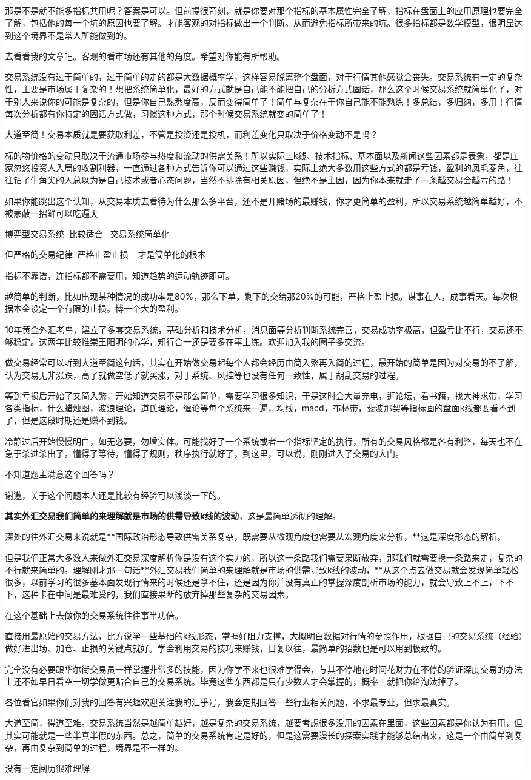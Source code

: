那是不是就不能多指标共用呢？答案是可以。但前提很苛刻，就是你要对那个指标的基本属性完全了解，指标在盘面上的应用原理也要完全了解，包括他的每一个坑的原因也要了解。才能客观的对指标做出一个判断。从而避免指标所带来的坑。很多指标都是数学模型，很明显达到这个境界不是常人所能做到的。

去看看我的文章吧。客观的看市场还有其他的角度。希望对你能有所帮助。

交易系统没有过于简单的，过于简单的走的都是大数据概率学，这样容易脱离整个盘面，对于行情其他感觉会丧失。交易系统有一定的复杂性，主要是市场属于复杂的！想把系统简单化，最好的方式就是自己能不能把自己的分析方式固话，那么这个时候交易系统就简单化了，对于别人来说你的可能是复杂的，但是你自己熟悉度高，反而变得简单了！简单与复杂在于你自己能不能熟练！多总结，多归纳，多用！行情每次分析都有你特定的固话方式做，习惯这种方式，那个时候交易系统就变的简单了！

大道至简！交易本质就是要获取利差，不管是投资还是投机，而利差变化只取决于价格变动不是吗？

标的物价格的变动只取决于流通市场参与热度和流动的供需关系！所以实际上k线、技术指标、基本面以及新闻这些因素都是表象，都是庄家忽悠投资人入局的收割利器，一直通过各种方式告诉你可以通过这些赚钱，实际上绝大多数用这些方式的都是亏钱，盈利的凤毛菱角，往往钻了牛角尖的人总以为是自己技术或者心态问题，当然不排除有相关原因，但绝不是主因，因为你本来就走了一条越交易会越亏的路！

如果你能跳出这个认知，从交易本质去看待为什么那么多平台，还不是开赌场的最赚钱，你才更简单的盈利，所以交易系统越简单越好，不被蒙蔽一招鲜可以吃遍天

博弈型交易系统  比较适合   交易系统简单化

但严格的交易纪律  严格止盈止损    才是简单化的根本

指标不靠谱，连指标都不需要用，知道趋势的运动轨迹即可。

越简单的判断，比如出现某种情况的成功率是80%，那么下单，剩下的交给那20%的可能，严格止盈止损。谋事在人，成事看天。每次根据本金设定一个有限的止损。​博一个大的盈利。

​​10年黄金外汇老鸟，建立了多套交易系统，基础分析和技术分析，消息面等分析判断系统完善，交易成功率极高，但盈亏比不行，交易还不够稳定。这两年比较推崇王阳明的心学，知行合一还是要多在事上练。欢迎加入我的圈子多交流。​

做交易经常可以听到大道至简这句话，其实在开始做交易起每个人都会经历由简入繁再入简的过程，最开始的简单是因为对交易的不了解，认为交易无非涨跌，高了就做空低了就买涨，对于系统、风控等也没有任何一致性，属于胡乱交易的过程。

等到亏损后开始了又简入繁，开始知道交易不是那么简单，需要学习很多知识，于是这时会大量充电，逛论坛，看书籍，找大神求带，学习各类指标，什么蜡烛图，波浪理论，道氏理论，缠论等每个系统来一遍，均线，macd，布林带，斐波那契等指标画的盘面k线都要看不到了，但是这段时期还是赚不到钱。

冷静过后开始慢慢明白，如无必要，勿增实体。可能找好了一个系统或者一个指标坚定的执行，所有的交易风格都是各有利弊，每天也不在急于杀进杀出了，懂得了等待，懂得了规则，秩序执行就好了，到这里，可以说，刚刚进入了交易的大门。

不知道题主满意这个回答吗？

谢邀，关于这个问题本人还是比较有经验可以浅谈一下的。

**其实外汇交易我们简单的来理解就是市场的供需导致k线的波动**，这是最简单透彻的理解。

深处的往外汇交易来说就是**国际政治形态导致供需关系复杂，既需要从微观角度也需要从宏观角度来分析，**这是深度形态的解析。

但是我们正常大多数人来做外汇交易深度解析你是没有这个实力的，所以这一条路我们需要果断放弃，那我们就需要换一条路来走，复杂的不行就来简单的。理解刚才那一句话**外汇交易我们简单的来理解就是市场的供需导致k线的波动，**从这个点去做交易就会发现简单轻松很多，以前学习的很多基本面发现行情来的时候还是拿不住，还是因为你并没有真正的掌握深度剖析市场的能力，就会导致上不上，下不下，这种卡在中间是最难受的，我们直接果断的放弃掉那些复杂的交易因素。

在这个基础上去做你的交易系统往往事半功倍。​

直接用最原始的交易方法，比方说学一些基础的k线形态，掌握好阻力支撑，大概明白数据对行情的参照作用，根据自己的交易系统（经验）做好进出场、加仓、止损的关键点就好。学会利用交易的技巧来赚钱，日复以往，最简单的招数也是可以用到极致的。

完全没有必要跟华尔街交易员一样掌握非常多的技能，因为你学不来也很难学得会，与其不停地花时间花财力在不停的验证深度交易的办法上还不如早日看空一切学做更贴合自己的交易系统。毕竟这些东西都是只有少数人才会掌握的，概率上就把你给淘汰掉了。

各位看官如果你们对我的回答有兴趣​欢迎关注我的汇乎号，我会定期回答一些行业相关问题，不求最专业，但求最真实。​​​

大道至简，得道至难。交易系统当然是越简单越好，越是复杂的交易系统，越要考虑很多没用的因素在里面，这些因素都是你认为有用，但其实可能就是一些半真半假的东西。总之，简单的交易系统肯定是好的，但是这需要漫长的探索实践才能够总结出来，这是一个由简单到复杂，再由复杂到简单的过程，境界是不一样的。

没有一定阅历很难理解
